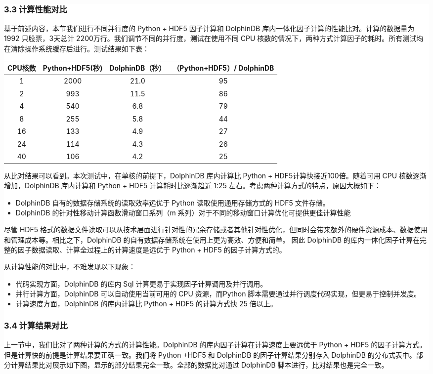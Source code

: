 ### 3.3 计算性能对比

基于前述内容，本节我们进行不同并行度的 Python + HDF5 因子计算和 DolphinDB 库内一体化因子计算的性能比对。计算的数据量为 1992 只股票，3天总计 2200万行。我们调节不同的并行度，测试在使用不同 CPU 核数的情况下，两种方式计算因子的耗时。所有测试均在清除操作系统缓存后进行。测试结果如下表：

| CPU核数 | Python+HDF5(秒) | DolphinDB（秒） | （Python+HDF5）/ DolphinDB |
| :-----: | :-------------: | :-------------: | :------------------------: |
|    1    |      2000       |      21.0       |             95             |
|    2    |       993       |      11.5       |             86             |
|    4    |       540       |       6.8       |             79             |
|    8    |       255       |       5.8       |             44             |
|   16    |       133       |       4.9       |             27             |
|   24    |       114       |       4.3       |             26             |
|   40    |       106       |       4.2       |             25             |

从比对结果可以看到。本次测试中，在单核的前提下，DolphinDB 库内计算比 Python + HDF5计算快接近100倍。随着可用 CPU 核数逐渐增加，DolphinDB 库内计算和 Python + HDF5 计算耗时比逐渐趋近 1:25 左右。考虑两种计算方式的特点，原因大概如下：

- DolphinDB 自有的数据存储系统的读取效率远优于 Python 读取使用通用存储方式的 HDF5 文件存储。
- DolphinDB 的针对性移动计算函数滑动窗口系列（m 系列）对于不同的移动窗口计算优化可提供更佳计算性能

尽管 HDF5 格式的数据文件读取可以从技术层面进行针对性的冗余存储或者其他针对性优化，但同时会带来额外的硬件资源成本、数据使用和管理成本等。相比之下，DolphinDB 的自有数据存储系统在使用上更为高效、方便和简单。 因此 DolphinDB 的库内一体化因子计算在完整的因子数据读取、计算全过程上的计算速度是远优于 Python + HDF5 的因子计算方式的。

从计算性能的对比中，不难发现以下现象：

- 代码实现方面，DolphinDB 的库内 Sql 计算更易于实现因子计算调用及并行调用。
- 并行计算方面，DolphinDB 可以自动使用当前可用的 CPU 资源，而Python 脚本需要通过并行调度代码实现，但更易于控制并发度。
- 计算速度方面，DolphinDB 的库内计算比 Python + HDF5 的计算方式快 25 倍以上。

### 3.4 计算结果对比

上一节中，我们比对了两种计算的方式的计算性能。DolphinDB 的库内因子计算在计算速度上要远优于 Python + HDF5 的因子计算方式。但是计算快的前提是计算结果要正确一致。我们将 Python +HDF5 和 DolphinDB 的因子计算结果分别存入 DolphinDB 的分布式表中。部分计算结果比对展示如下图，显示的部分结果完全一致。全部的数据比对通过 DolphinDB 脚本进行，比对结果也是完全一致。
